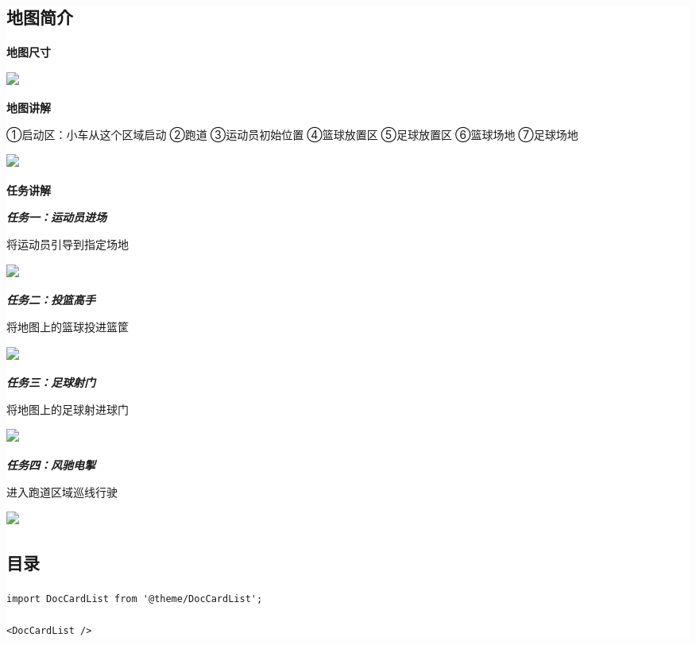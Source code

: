 
## 地图简介

**地图尺寸**

![](https://wiki-media-ef.oss-cn-hongkong.aliyuncs.com/docs/microbit/building-blocks/nezha-pro-sports-kit/images/nezha-pro-sports-kit-03.png)

**地图讲解**

①启动区：小车从这个区域启动
②跑道
③运动员初始位置
④篮球放置区
⑤足球放置区
⑥篮球场地
⑦足球场地

![](https://wiki-media-ef.oss-cn-hongkong.aliyuncs.com/docs/microbit/building-blocks/nezha-pro-sports-kit/images/nezha-pro-sports-kit-map-01.png)


**任务讲解**

***任务一：运动员进场***

将运动员引导到指定场地

![](https://wiki-media-ef.oss-cn-hongkong.aliyuncs.com/docs/microbit/building-blocks/nezha-pro-sports-kit/images/nezha-pro-sports-kit-map-02.png)

***任务二：投篮高手***

将地图上的篮球投进篮筐

![](https://wiki-media-ef.oss-cn-hongkong.aliyuncs.com/docs/microbit/building-blocks/nezha-pro-sports-kit/images/nezha-pro-sports-kit-map-03.png)

***任务三：足球射门***

将地图上的足球射进球门

![](https://wiki-media-ef.oss-cn-hongkong.aliyuncs.com/docs/microbit/building-blocks/nezha-pro-sports-kit/images/nezha-pro-sports-kit-map-04.png)

***任务四：风驰电掣***

进入跑道区域巡线行驶

![](https://wiki-media-ef.oss-cn-hongkong.aliyuncs.com/docs/microbit/building-blocks/nezha-pro-sports-kit/images/nezha-pro-sports-kit-map-05.png)

## 目录

```mdx-code-block
import DocCardList from '@theme/DocCardList';

<DocCardList />
```
